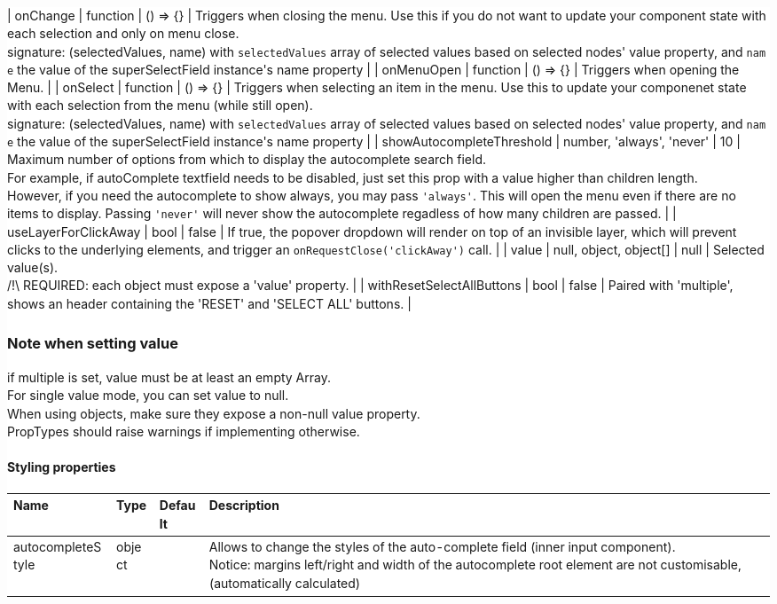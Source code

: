 | onChange                  | function                  | () => {}                                  | Triggers when closing the menu. Use this if you do not want to update your component state with each selection and only on menu close. <br>signature: (selectedValues, name) with `selectedValues` array of selected values based on selected nodes' value property, and `name` the value of the superSelectField instance's name property                                                                                                                   |
| onMenuOpen                | function                  | () => {}                                  | Triggers when opening the Menu.                                                                                                                                                                                                                                                                                                                                                                                                                              |
| onSelect                  | function                  | () => {}                                  | Triggers when selecting an item in the menu. Use this to update your componenet state with each selection from the menu (while still open). <br>signature: (selectedValues, name) with `selectedValues` array of selected values based on selected nodes' value property, and `name` the value of the superSelectField instance's name property                                                                                                              |
| showAutocompleteThreshold | number, 'always', 'never' | 10                                        | Maximum number of options from which to display the autocomplete search field.<br> For example, if autoComplete textfield needs to be disabled, just set this prop with a value higher than children length.<br> However, if you need the autocomplete to show always, you may pass `'always'`. This will open the menu even if there are no items to display. Passing `'never'` will never show the autocomplete regadless of how many children are passed. |
| useLayerForClickAway      | bool                      | false                                     | If true, the popover dropdown will render on top of an invisible layer, which will prevent clicks to the underlying elements, and trigger an `onRequestClose('clickAway')` call.                                                                                                                                                                                                                                                                             |
| value                     | null, object, object[]    | null                                      | Selected value(s).<br>/!\ REQUIRED: each object must expose a 'value' property.                                                                                                                                                                                                                                                                                                                                                                              |
| withResetSelectAllButtons | bool                      | false                                     | Paired with 'multiple', shows an header containing the 'RESET' and 'SELECT ALL' buttons.                                                                                                                                                                                                                                                                                                                                                                     |

### Note when setting value

if multiple is set, value must be at least an empty Array.  
For single value mode, you can set value to null.  
When using objects, make sure they expose a non-null value property.  
PropTypes should raise warnings if implementing otherwise.

#### Styling properties

| Name                            | Type     | Default                  | Description                                                                                                                                                                                                                                                                                                                                                                                                          |
| :------------------------------ | :------- | :----------------------- | :------------------------------------------------------------------------------------------------------------------------------------------------------------------------------------------------------------------------------------------------------------------------------------------------------------------------------------------------------------------------------------------------------------------- |
| autocompleteStyle               | object   |                          | Allows to change the styles of the auto-complete field (inner input component).<br> Notice: margins left/right and width of the autocomplete root element are not customisable, (automatically calculated)                                                                                                                                                                                                           |